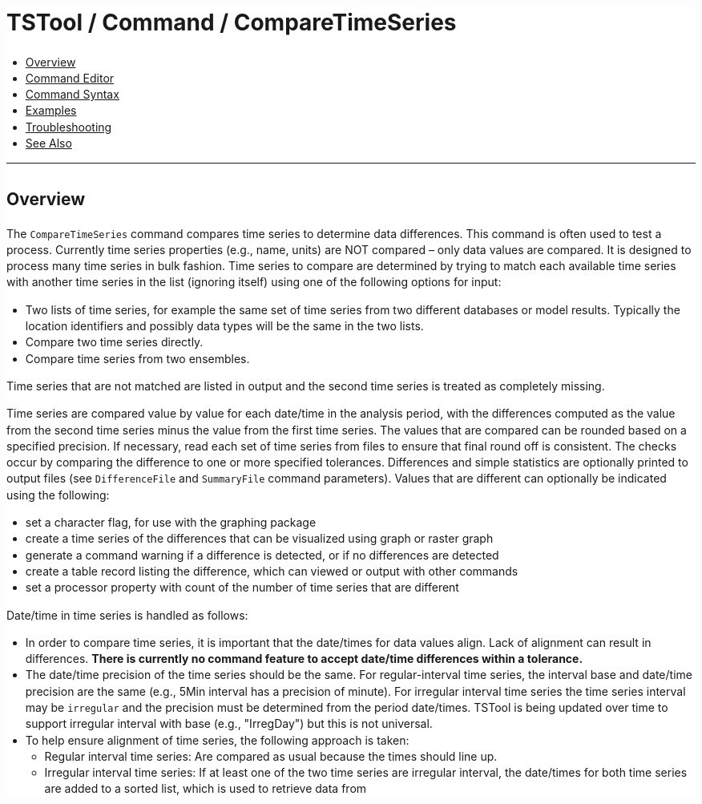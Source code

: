 # TSTool / Command / CompareTimeSeries #

*   [Overview](#overview)
*   [Command Editor](#command-editor)
*   [Command Syntax](#command-syntax)
*   [Examples](#examples)
*   [Troubleshooting](#troubleshooting)
*   [See Also](#see-also)

-------------------------

## Overview ##

The `CompareTimeSeries` command compares time series to determine data differences.
This command is often used to test a process.
Currently time series properties (e.g., name, units) are NOT compared – only data values are compared.
It is designed to process many time series in bulk fashion.
Time series to compare are determined by trying to match each available time series
with another time series in the list (ignoring itself) using one of the following options for input:

*   Two lists of time series, for example the same set of time series from two different databases or model results.
    Typically the location identifiers and possibly data types will be the same in the two lists.
*   Compare two time series directly.
*   Compare time series from two ensembles.

Time series that are not matched are listed in output and the second time series is treated
as completely missing.

Time series are compared value by value for each date/time in the analysis period,
with the differences computed as the value
from the second time series minus the value from the first time series.
The values that are compared can be rounded based on a specified precision.
If necessary, read each set of time series from files to ensure that final round off is consistent.
The checks occur by comparing the difference to one or more specified tolerances.
Differences and simple statistics are optionally printed to output files
(see `DifferenceFile` and `SummaryFile` command parameters).
Values that are different can optionally be indicated using the following:

*   set a character flag, for use with the graphing package
*   create a time series of the differences that can be visualized using graph or raster graph
*   generate a command warning if a difference is detected, or if no differences are detected
*   create a table record listing the difference, which can viewed or output with other commands
*   set a processor property with count of the number of time series that are different

Date/time in time series is handled as follows:

*   In order to compare time series, it is important that the date/times for data values align.
    Lack of alignment can result in differences.
    **There is currently no command feature to accept date/time differences within a tolerance.**
*   The date/time precision of the time series should be the same.
    For regular-interval time series, the interval base and date/time precision are the same (e.g., 5Min interval
    has a precision of minute).
    For irregular interval time series the time series interval may be `irregular` and the precision must
    be determined from the period date/times.
    TSTool is being updated over time to support irregular interval with base (e.g., "IrregDay") but this is not universal.
*   To help ensure alignment of time series, the following approach is taken:
    +   Regular interval time series:  Are compared as usual because the times should line up.
    +   Irregular interval time series:  If at least one of the two time series are irregular interval,
        the date/times for both time series are added to a sorted list, which is used to retrieve data from
